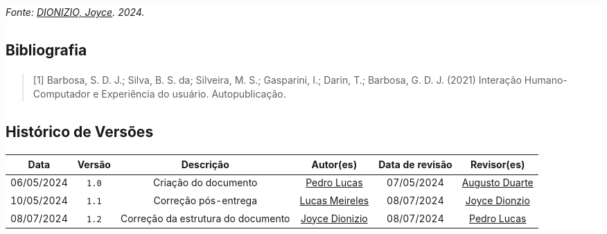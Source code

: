 *Fonte: [DIONIZIO, Joyce](https://github.com/joycejdm). 2024.*


</center>


## Bibliografia
> [1] Barbosa, S. D. J.; Silva, B. S. da; Silveira, M. S.; Gasparini, I.; Darin, T.; Barbosa, G. D. J. (2021) Interação Humano-Computador e Experiência do usuário. Autopublicação.

## Histórico de Versões

|    Data    | Versão |             Descrição              |                  Autor(es)                   | Data de revisão |                 Revisor(es)                  |
| :--------: | :----: | :--------------------------------: | :------------------------------------------: | :-------------: | :------------------------------------------: |
| 06/05/2024 | `1.0`  |        Criação do documento        | [Pedro Lucas](https://github.com/lucasdray)  |   07/05/2024    | [Augusto Duarte](https://github.com/Augcamp) |
| 10/05/2024 | `1.1`  |        Correção pós-entrega        | [Lucas Meireles](https://github.com/Katuner) |   08/07/2024    | [Joyce Dionzio](https://github.com/joycejdm) |
| 08/07/2024 | `1.2`  | Correção da estrutura do documento | [Joyce Dionizio](https://github.com/Katuner) |   08/07/2024    | [Pedro Lucas](https://github.com/lucasdray)  |

